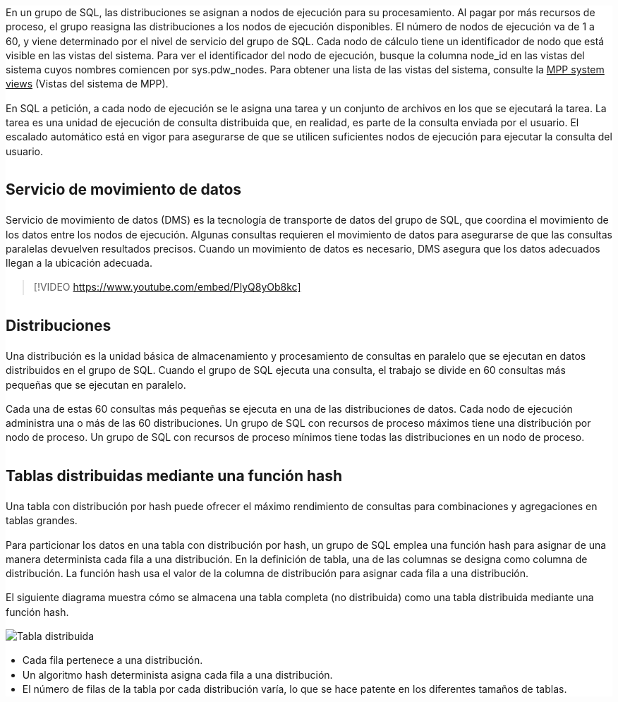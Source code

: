 En un grupo de SQL, las distribuciones se asignan a nodos de ejecución para su procesamiento. Al pagar por más recursos de proceso, el grupo reasigna las distribuciones a los nodos de ejecución disponibles. El número de nodos de ejecución va de 1 a 60, y viene determinado por el nivel de servicio del grupo de SQL. Cada nodo de cálculo tiene un identificador de nodo que está visible en las vistas del sistema. Para ver el identificador del nodo de ejecución, busque la columna node_id en las vistas del sistema cuyos nombres comiencen por sys.pdw_nodes. Para obtener una lista de las vistas del sistema, consulte la [MPP system views](/sql/relational-databases/system-catalog-views/sql-data-warehouse-and-parallel-data-warehouse-catalog-views?view=azure-sqldw-latest) (Vistas del sistema de MPP).

En SQL a petición, a cada nodo de ejecución se le asigna una tarea y un conjunto de archivos en los que se ejecutará la tarea. La tarea es una unidad de ejecución de consulta distribuida que, en realidad, es parte de la consulta enviada por el usuario. El escalado automático está en vigor para asegurarse de que se utilicen suficientes nodos de ejecución para ejecutar la consulta del usuario.

## <a name="data-movement-service"></a>Servicio de movimiento de datos

Servicio de movimiento de datos (DMS) es la tecnología de transporte de datos del grupo de SQL, que coordina el movimiento de los datos entre los nodos de ejecución. Algunas consultas requieren el movimiento de datos para asegurarse de que las consultas paralelas devuelven resultados precisos. Cuando un movimiento de datos es necesario, DMS asegura que los datos adecuados llegan a la ubicación adecuada.

> [!VIDEO https://www.youtube.com/embed/PlyQ8yOb8kc]

## <a name="distributions"></a>Distribuciones

Una distribución es la unidad básica de almacenamiento y procesamiento de consultas en paralelo que se ejecutan en datos distribuidos en el grupo de SQL. Cuando el grupo de SQL ejecuta una consulta, el trabajo se divide en 60 consultas más pequeñas que se ejecutan en paralelo. 

Cada una de estas 60 consultas más pequeñas se ejecuta en una de las distribuciones de datos. Cada nodo de ejecución administra una o más de las 60 distribuciones. Un grupo de SQL con recursos de proceso máximos tiene una distribución por nodo de proceso. Un grupo de SQL con recursos de proceso mínimos tiene todas las distribuciones en un nodo de proceso. 

## <a name="hash-distributed-tables"></a>Tablas distribuidas mediante una función hash
Una tabla con distribución por hash puede ofrecer el máximo rendimiento de consultas para combinaciones y agregaciones en tablas grandes. 

Para particionar los datos en una tabla con distribución por hash, un grupo de SQL emplea una función hash para asignar de una manera determinista cada fila a una distribución. En la definición de tabla, una de las columnas se designa como columna de distribución. La función hash usa el valor de la columna de distribución para asignar cada fila a una distribución.

El siguiente diagrama muestra cómo se almacena una tabla completa (no distribuida) como una tabla distribuida mediante una función hash. 

![Tabla distribuida](media//overview-architecture/hash-distributed-table.png "Tabla distribuida") 

* Cada fila pertenece a una distribución. 
* Un algoritmo hash determinista asigna cada fila a una distribución. 
* El número de filas de la tabla por cada distribución varía, lo que se hace patente en los diferentes tamaños de tablas.
